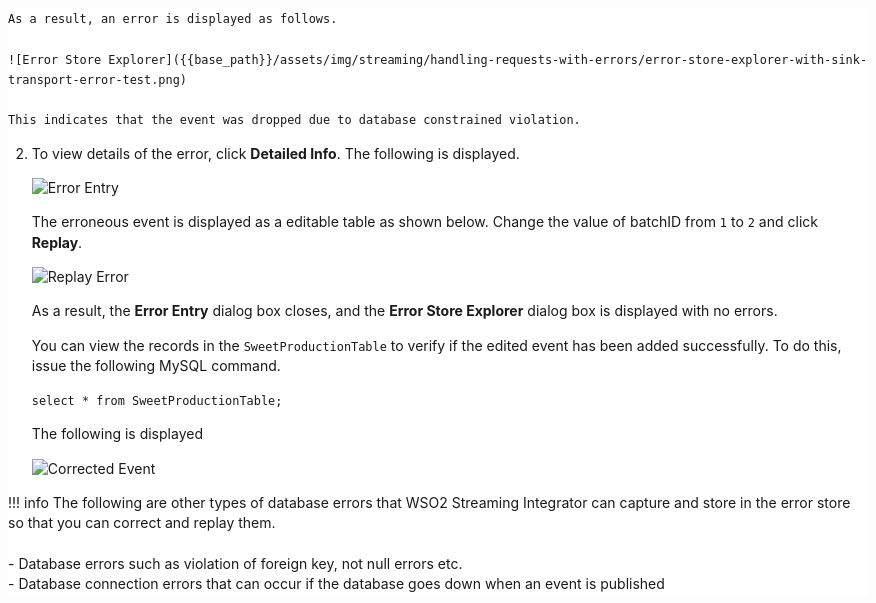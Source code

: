     As a result, an error is displayed as follows.

    ![Error Store Explorer]({{base_path}}/assets/img/streaming/handling-requests-with-errors/error-store-explorer-with-sink-transport-error-test.png)

    This indicates that the event was dropped due to database constrained violation.

2. To view details of the error, click **Detailed Info**. The following is displayed.

    ![Error Entry]({{base_path}}/assets/img/streaming/handling-requests-with-errors/error-entry-for-sink-transport-error-test.png)

    The erroneous event is displayed as a editable table as shown below. Change the value of batchID from `1` to `2` and 
    click **Replay**.

    ![Replay Error]({{base_path}}/assets/img/streaming/handling-requests-with-errors/replay-error.png)

    As a result, the **Error Entry** dialog box closes, and the **Error Store Explorer** dialog box is displayed with 
    no errors.

    You can view the records in the `SweetProductionTable` to verify if the edited event has been added successfully. To do this, issue the following MySQL command.
    
    `select * from SweetProductionTable;`
    
    The following is displayed
    
    ![Corrected Event]({{base_path}}/assets/img/streaming/handling-requests-with-errors/corrected-event-stored-in-db.png)

!!! info
    The following are other types of database errors that WSO2 Streaming Integrator can capture and store in the error store so that you can correct and replay them.<br/><br/>
        - Database errors such as violation of foreign key, not null errors etc.<br/>
        - Database connection errors that can occur if the database goes down when an event is published